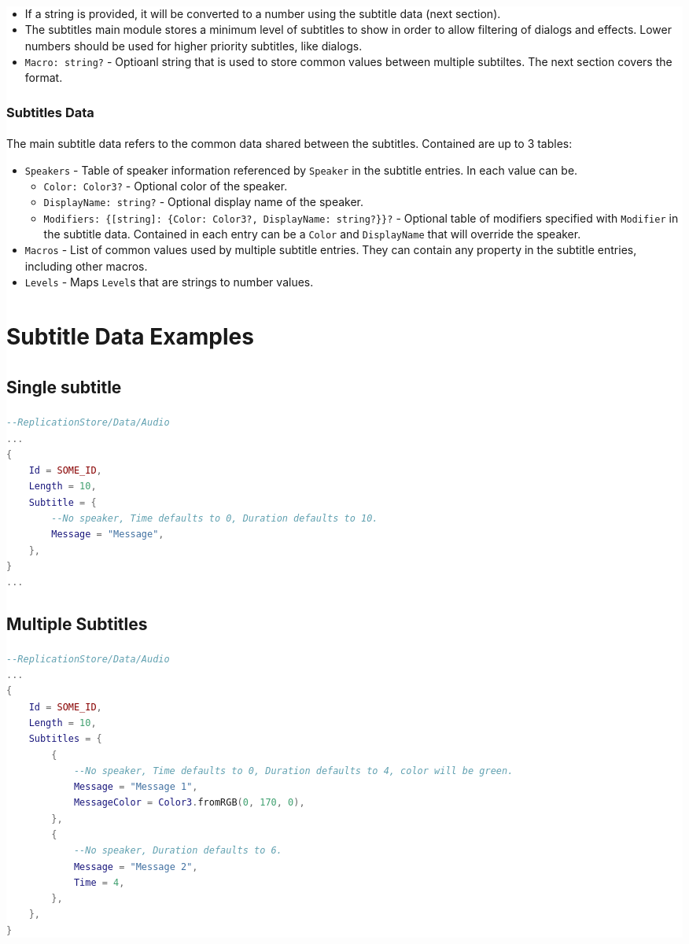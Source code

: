   - If a string is provided, it will be converted to a number
    using the subtitle data (next section).
  - The subtitles main module stores a minimum level of subtitles
    to show in order to allow filtering of dialogs and effects.
    Lower numbers should be used for higher priority subtitles,
    like dialogs.
- `Macro: string?` - Optioanl string that is used to store common
  values between multiple subtiltes. The next section covers the format.

### Subtitles Data
The main subtitle data refers to the common data shared between the
subtitles. Contained are up to 3 tables:
- `Speakers` - Table of speaker information referenced by `Speaker`
  in the subtitle entries. In each value can be.
  - `Color: Color3?` - Optional color of the speaker.
  - `DisplayName: string?` - Optional display name of the speaker.
  - `Modifiers: {[string]: {Color: Color3?, DisplayName: string?}}?` -
    Optional table of modifiers specified with `Modifier` in the
    subtitle data. Contained in each entry can be a `Color` and
    `DisplayName` that will override the speaker.
- `Macros` - List of common values used by multiple subtitle
  entries. They can contain any property in the subtitle entries,
  including other macros.
- `Levels` - Maps `Level`s that are strings to number values.

# Subtitle Data Examples
## Single subtitle
```lua
--ReplicationStore/Data/Audio
...
{
    Id = SOME_ID,
    Length = 10,
    Subtitle = {
        --No speaker, Time defaults to 0, Duration defaults to 10.
        Message = "Message",
    },
}
...
```

## Multiple Subtitles
```lua
--ReplicationStore/Data/Audio
...
{
    Id = SOME_ID,
    Length = 10,
    Subtitles = {
        {
            --No speaker, Time defaults to 0, Duration defaults to 4, color will be green.
            Message = "Message 1",
            MessageColor = Color3.fromRGB(0, 170, 0),
        },
        {
            --No speaker, Duration defaults to 6.
            Message = "Message 2",
            Time = 4,
        },
    },
}
```